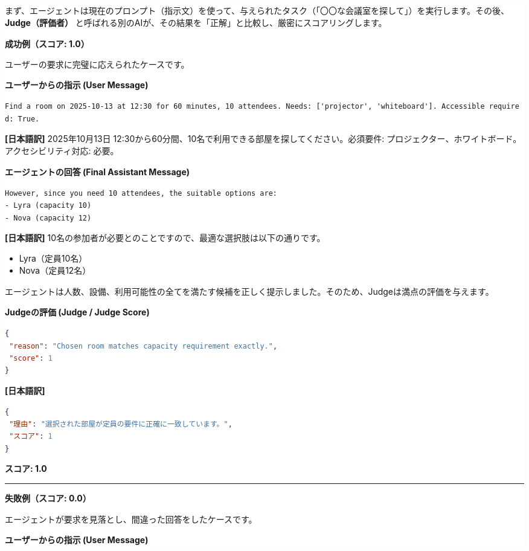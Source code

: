 まず、エージェントは現在のプロンプト（指示文）を使って、与えられたタスク（「〇〇な会議室を探して」）を実行します。その後、**Judge（評価者）** と呼ばれる別のAIが、その結果を「正解」と比較し、厳密にスコアリングします。

**成功例（スコア: 1.0）**

ユーザーの要求に完璧に応えられたケースです。

**ユーザーからの指示 (User Message)**

```
Find a room on 2025-10-13 at 12:30 for 60 minutes, 10 attendees. Needs: ['projector', 'whiteboard']. Accessible required: True.
```

**[日本語訳]**
2025年10月13日 12:30から60分間、10名で利用できる部屋を探してください。必須要件: プロジェクター、ホワイトボード。アクセシビリティ対応: 必要。

**エージェントの回答 (Final Assistant Message)**

```
However, since you need 10 attendees, the suitable options are:
- Lyra (capacity 10)
- Nova (capacity 12)
```

**[日本語訳]**
10名の参加者が必要とのことですので、最適な選択肢は以下の通りです。

* Lyra（定員10名）
* Nova（定員12名）

エージェントは人数、設備、利用可能性の全てを満たす候補を正しく提示しました。そのため、Judgeは満点の評価を与えます。

**Judgeの評価 (Judge / Judge Score)**

```json
{
 "reason": "Chosen room matches capacity requirement exactly.",
 "score": 1
}
```

**[日本語訳]**

```json
{
 "理由": "選択された部屋が定員の要件に正確に一致しています。",
 "スコア": 1
}
```

**スコア: 1.0**

---

**失敗例（スコア: 0.0）**

エージェントが要求を見落とし、間違った回答をしたケースです。

**ユーザーからの指示 (User Message)**
